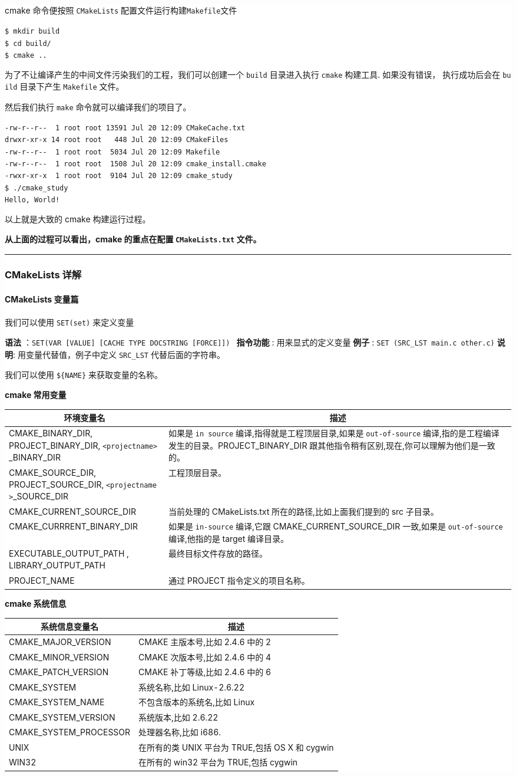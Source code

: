 cmake 命令便按照 `CMakeLists` 配置文件运行构建`Makefile`文件

```
$ mkdir build
$ cd build/
$ cmake ..
```

为了不让编译产生的中间文件污染我们的工程，我们可以创建一个 `build` 目录进入执行 `cmake` 构建工具.
如果没有错误， 执行成功后会在 `build` 目录下产生 `Makefile` 文件。

然后我们执行 `make` 命令就可以编译我们的项目了。

```
-rw-r--r--  1 root root 13591 Jul 20 12:09 CMakeCache.txt
drwxr-xr-x 14 root root   448 Jul 20 12:09 CMakeFiles
-rw-r--r--  1 root root  5034 Jul 20 12:09 Makefile
-rw-r--r--  1 root root  1508 Jul 20 12:09 cmake_install.cmake
-rwxr-xr-x  1 root root  9104 Jul 20 12:09 cmake_study
$ ./cmake_study
Hello, World!
```

以上就是大致的 cmake 构建运行过程。

**从上面的过程可以看出，cmake 的重点在配置 `CMakeLists.txt` 文件。**

---

### CMakeLists 详解

#### CMakeLists 变量篇

我们可以使用 `SET(set)` 来定义变量

**语法** ：`SET(VAR [VALUE] [CACHE TYPE DOCSTRING [FORCE]]) `
**指令功能** : 用来显式的定义变量 
**例子** : `SET (SRC_LST main.c other.c)` 
**说明**: 用变量代替值，例子中定义 `SRC_LST` 代替后面的字符串。

我们可以使用 `${NAME}` 来获取变量的名称。

**cmake 常用变量**

环境变量名 | 描述
--- | ---
CMAKE_BINARY_DIR, PROJECT_BINARY_DIR, `<projectname>`_BINARY_DIR | 如果是 `in source` 编译,指得就是工程顶层目录,如果是 `out-of-source` 编译,指的是工程编译发生的目录。PROJECT_BINARY_DIR 跟其他指令稍有区别,现在,你可以理解为他们是一致的。
CMAKE_SOURCE_DIR, PROJECT_SOURCE_DIR, `<projectname>`_SOURCE_DIR | 工程顶层目录。
CMAKE_CURRENT_SOURCE_DIR | 当前处理的 CMakeLists.txt 所在的路径,比如上面我们提到的 src 子目录。
CMAKE_CURRRENT_BINARY_DIR |  如果是 `in-source` 编译,它跟 CMAKE_CURRENT_SOURCE_DIR 一致,如果是 `out-of-source` 编译,他指的是 target 编译目录。
EXECUTABLE_OUTPUT_PATH , LIBRARY_OUTPUT_PATH| 最终目标文件存放的路径。
PROJECT_NAME | 通过 PROJECT 指令定义的项目名称。

**cmake 系统信息**

系统信息变量名 | 描述
--- | ---
CMAKE_MAJOR_VERSION | CMAKE 主版本号,比如 2.4.6 中的 2
CMAKE_MINOR_VERSION | CMAKE 次版本号,比如 2.4.6 中的 4
CMAKE_PATCH_VERSION | CMAKE 补丁等级,比如 2.4.6 中的 6
CMAKE_SYSTEM | 系统名称,比如 Linux-2.6.22
CMAKE_SYSTEM_NAME | 不包含版本的系统名,比如 Linux
CMAKE_SYSTEM_VERSION | 系统版本,比如 2.6.22
CMAKE_SYSTEM_PROCESSOR | 处理器名称,比如 i686.
UNIX | 在所有的类 UNIX 平台为 TRUE,包括 OS X 和 cygwin
WIN32 | 在所有的 win32 平台为 TRUE,包括 cygwin

